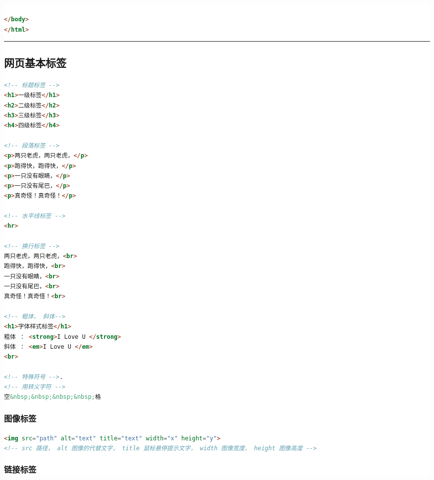 ```html

</body>
</html>
```

---

## 网页基本标签

```html
<!-- 标题标签 -->
<h1>一级标签</h1>
<h2>二级标签</h2>
<h3>三级标签</h3>
<h4>四级标签</h4>

<!-- 段落标签 -->
<p>两只老虎，两只老虎，</p>
<p>跑得快，跑得快，</p>
<p>一只没有眼睛，</p>
<p>一只没有尾巴，</p>
<p>真奇怪！真奇怪！</p>

<!-- 水平线标签 -->
<hr>

<!-- 换行标签 -->
两只老虎，两只老虎，<br>
跑得快，跑得快，<br>
一只没有眼睛，<br>
一只没有尾巴，<br>
真奇怪！真奇怪！<br>

<!-- 粗体， 斜体-->
<h1>字体样式标签</h1>
粗体 ： <strong>I Love U </strong>
斜体 ： <em>I Love U </em>
<br>

<!-- 特殊符号 -->.
<!-- 用转义字符 -->
空&nbsp;&nbsp;&nbsp;&nbsp;格
```

### 图像标签

```html
<img src="path" alt="text" title="text" width="x" height="y">
<!-- src 路径， alt 图像的代替文字， title 鼠标悬停提示文字， width 图像宽度， height 图像高度 -->
```

### 链接标签
